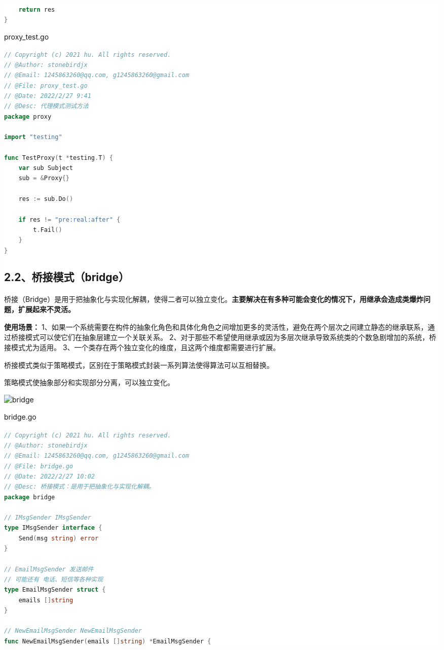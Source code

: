 ```go
	return res
}
```

proxy_test.go

```go
// Copyright (c) 2021 hu. All rights reserved.
// @Author: stonebirdjx
// @Email: 1245863260@qq.com, g1245863260@gmail.com
// @File: proxy_test.go
// @Date: 2022/2/27 9:41
// @Desc: 代理模式测试方法
package proxy

import "testing"

func TestProxy(t *testing.T) {
	var sub Subject
	sub = &Proxy{}

	res := sub.Do()

	if res != "pre:real:after" {
		t.Fail()
	}
}
```

## 2.2、桥接模式（bridge）

桥接（Bridge）是用于把抽象化与实现化解耦，使得二者可以独立变化。**主要解决在有多种可能会变化的情况下，用继承会造成类爆炸问题，扩展起来不灵活。**

**使用场景：** 1、如果一个系统需要在构件的抽象化角色和具体化角色之间增加更多的灵活性，避免在两个层次之间建立静态的继承联系，通过桥接模式可以使它们在抽象层建立一个关联关系。 2、对于那些不希望使用继承或因为多层次继承导致系统类的个数急剧增加的系统，桥接模式尤为适用。 3、一个类存在两个独立变化的维度，且这两个维度都需要进行扩展。

桥接模式类似于策略模式，区别在于策略模式封装一系列算法使得算法可以互相替换。

策略模式使抽象部分和实现部分分离，可以独立变化。

![bridge](E:\material\md\img\bridge.jpeg)

bridge.go

```go
// Copyright (c) 2021 hu. All rights reserved.
// @Author: stonebirdjx
// @Email: 1245863260@qq.com, g1245863260@gmail.com
// @File: bridge.go
// @Date: 2022/2/27 10:02
// @Desc: 桥接模式：是用于把抽象化与实现化解耦。
package bridge

// IMsgSender IMsgSender
type IMsgSender interface {
	Send(msg string) error
}

// EmailMsgSender 发送邮件
// 可能还有 电话、短信等各种实现
type EmailMsgSender struct {
	emails []string
}

// NewEmailMsgSender NewEmailMsgSender
func NewEmailMsgSender(emails []string) *EmailMsgSender {
```